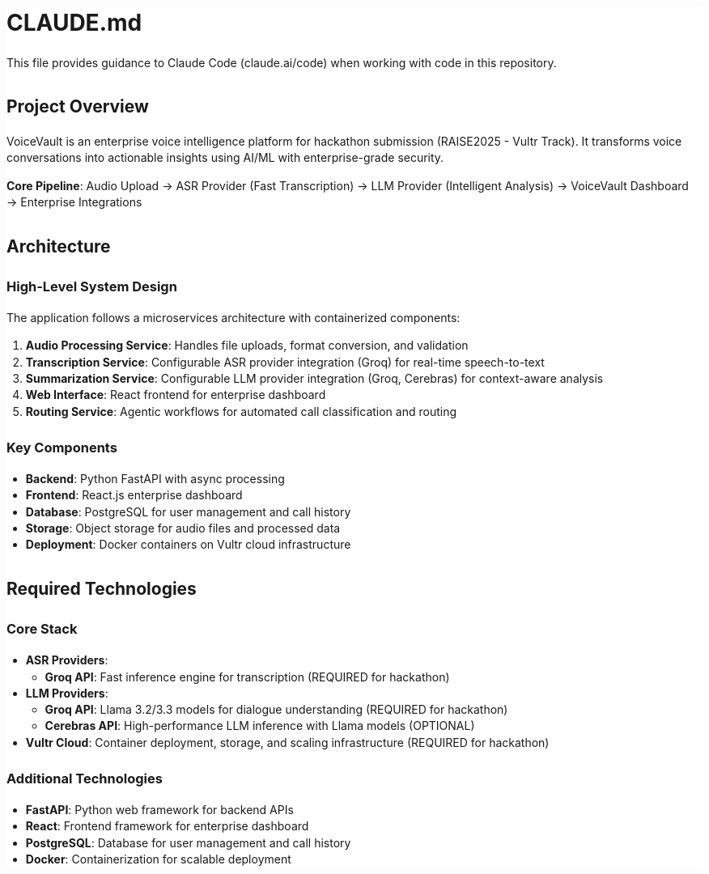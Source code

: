 # CLAUDE.md

This file provides guidance to Claude Code (claude.ai/code) when working with code in this repository.

## Project Overview

VoiceVault is an enterprise voice intelligence platform for hackathon submission (RAISE2025 - Vultr Track). It transforms voice conversations into actionable insights using AI/ML with enterprise-grade security.

**Core Pipeline**: Audio Upload → ASR Provider (Fast Transcription) → LLM Provider (Intelligent Analysis) → VoiceVault Dashboard → Enterprise Integrations

## Architecture

### High-Level System Design
The application follows a microservices architecture with containerized components:

1. **Audio Processing Service**: Handles file uploads, format conversion, and validation
2. **Transcription Service**: Configurable ASR provider integration (Groq) for real-time speech-to-text
3. **Summarization Service**: Configurable LLM provider integration (Groq, Cerebras) for context-aware analysis
4. **Web Interface**: React frontend for enterprise dashboard
5. **Routing Service**: Agentic workflows for automated call classification and routing

### Key Components
- **Backend**: Python FastAPI with async processing
- **Frontend**: React.js enterprise dashboard
- **Database**: PostgreSQL for user management and call history
- **Storage**: Object storage for audio files and processed data
- **Deployment**: Docker containers on Vultr cloud infrastructure

## Required Technologies

### Core Stack
- **ASR Providers**: 
  - **Groq API**: Fast inference engine for transcription (REQUIRED for hackathon)
- **LLM Providers**:
  - **Groq API**: Llama 3.2/3.3 models for dialogue understanding (REQUIRED for hackathon)  
  - **Cerebras API**: High-performance LLM inference with Llama models (OPTIONAL)
- **Vultr Cloud**: Container deployment, storage, and scaling infrastructure (REQUIRED for hackathon)

### Additional Technologies
- **FastAPI**: Python web framework for backend APIs
- **React**: Frontend framework for enterprise dashboard
- **PostgreSQL**: Database for user management and call history
- **Docker**: Containerization for scalable deployment
